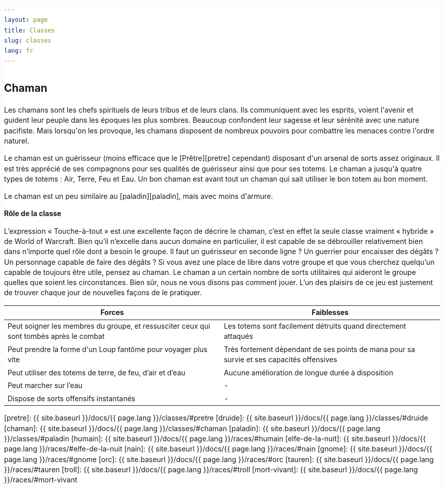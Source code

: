 ```yaml
---
layout: page
title: Classes
slug: classes
lang: fr
---
```


<h2 id="chaman">Chaman</h2>

Les chamans sont les chefs spirituels de leurs tribus et de leurs clans. Ils communiquent avec les esprits, voient l'avenir et guident leur peuple dans les époques les plus sombres. Beaucoup confondent leur sagesse et leur sérénité avec une nature pacifiste. Mais lorsqu'on les provoque, les chamans disposent de nombreux pouvoirs pour combattre les menaces contre l'ordre naturel.

Le chaman est un guérisseur (moins efficace que le [Prêtre][pretre] cependant) disposant d'un arsenal de sorts assez originaux. Il est très apprécié de ses compagnons pour ses qualités de guérisseur ainsi que pour ses totems. Le chaman a jusqu'à quatre types de totems : Air, Terre, Feu et Eau. Un bon chaman est avant tout un chaman qui sait utiliser le bon totem au bon moment.

Le chaman est un peu similaire au [paladin][paladin], mais avec moins d'armure.

**Rôle de la classe**

L’expression « Touche-à-tout » est une excellente façon de décrire le chaman, c’est en effet la seule classe vraiment « hybride » de World of Warcraft. Bien qu’il n’excelle dans aucun domaine en particulier, il est capable de se débrouiller relativement bien dans n’importe quel rôle dont a besoin le groupe. Il faut un guérisseur en seconde ligne  ? Un guerrier pour encaisser des dégâts ? Un personnage capable de faire des dégâts ? Si vous avez une place de libre dans votre groupe et que vous cherchez quelqu’un capable de toujours être utile, pensez au chaman. Le chaman a un certain nombre de sorts utilitaires qui aideront le groupe quelles que soient les circonstances. Bien sûr, nous ne vous disons pas comment jouer. L’un des plaisirs de ce jeu est justement de trouver chaque jour de nouvelles façons de le pratiquer.

<div class="table-responsive">
    <table class="table table-condensed">
        <thead>
            <tr>
                <th>Forces</th>
                <th>Faiblesses</th>
            </tr>
        </thead>
        <tbody>
            <tr>
                <td>Peut soigner les membres du groupe, et ressusciter ceux qui sont tombés après le combat</td>
                <td>Les totems sont facilement détruits quand directement attaqués</td>
            </tr>
            <tr>
                <td>Peut prendre la forme d'un Loup fantôme pour voyager plus vite</td>
                <td>Très fortement dépendant de ses points de mana pour sa survie et ses capacités offensives</td>
            </tr>
            <tr>
                <td>Peut utiliser des totems de terre, de feu, d’air et d’eau</td>
                <td>Aucune amélioration de longue durée à disposition</td>
            </tr>
            <tr>
                <td>Peut marcher sur l’eau</td>
                <td>-</td>
            </tr>
            <tr>
                <td>Dispose de sorts offensifs instantanés</td>
                <td>-</td>
            </tr>
        </tbody>
    </table>
</div>

[pretre]: {{ site.baseurl }}/docs/{{ page.lang }}/classes/#pretre
[druide]: {{ site.baseurl }}/docs/{{ page.lang }}/classes/#druide
[chaman]: {{ site.baseurl }}/docs/{{ page.lang }}/classes/#chaman
[paladin]: {{ site.baseurl }}/docs/{{ page.lang }}/classes/#paladin
[humain]: {{ site.baseurl }}/docs/{{ page.lang }}/races/#humain
[elfe-de-la-nuit]: {{ site.baseurl }}/docs/{{ page.lang }}/races/#elfe-de-la-nuit
[nain]: {{ site.baseurl }}/docs/{{ page.lang }}/races/#nain
[gnome]: {{ site.baseurl }}/docs/{{ page.lang }}/races/#gnome
[orc]: {{ site.baseurl }}/docs/{{ page.lang }}/races/#orc
[tauren]: {{ site.baseurl }}/docs/{{ page.lang }}/races/#tauren
[troll]: {{ site.baseurl }}/docs/{{ page.lang }}/races/#troll
[mort-vivant]: {{ site.baseurl }}/docs/{{ page.lang }}/races/#mort-vivant